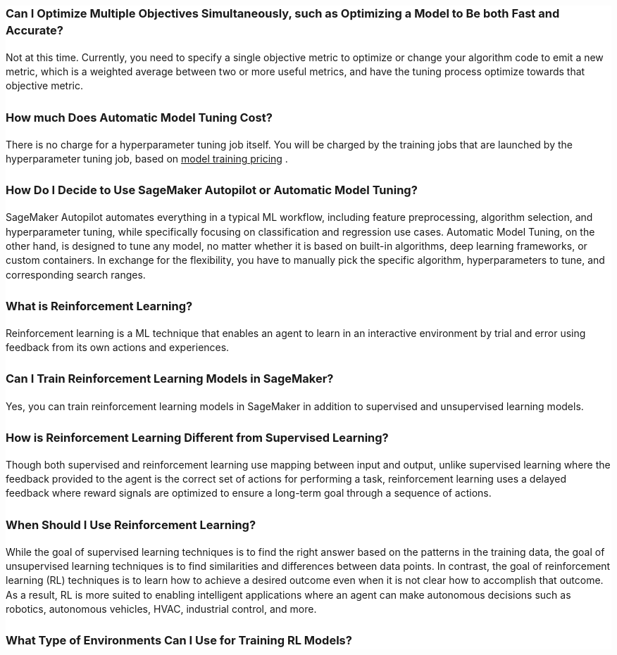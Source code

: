 ### Can I Optimize Multiple Objectives Simultaneously, such as Optimizing a Model to Be both Fast and Accurate?

Not at this time. Currently, you need to specify a single objective metric to optimize or change your algorithm code to emit a new metric, which is a weighted average between two or more useful metrics, and have the tuning process optimize towards that objective metric.

### How much Does Automatic Model Tuning Cost?

There is no charge for a hyperparameter tuning job itself. You will be charged by the training jobs that are launched by the hyperparameter tuning job, based on [model training pricing](https://aws.amazon.com/sagemaker/pricing/) .

### How Do I Decide to Use SageMaker Autopilot or Automatic Model Tuning?

SageMaker Autopilot automates everything in a typical ML workflow, including feature preprocessing, algorithm selection, and hyperparameter tuning, while specifically focusing on classification and regression use cases. Automatic Model Tuning, on the other hand, is designed to tune any model, no matter whether it is based on built-in algorithms, deep learning frameworks, or custom containers. In exchange for the flexibility, you have to manually pick the specific algorithm, hyperparameters to tune, and corresponding search ranges.

### What is Reinforcement Learning?

Reinforcement learning is a ML technique that enables an agent to learn in an interactive environment by trial and error using feedback from its own actions and experiences.

### Can I Train Reinforcement Learning Models in SageMaker?

Yes, you can train reinforcement learning models in SageMaker in addition to supervised and unsupervised learning models.

### How is Reinforcement Learning Different from Supervised Learning?

Though both supervised and reinforcement learning use mapping between input and output, unlike supervised learning where the feedback provided to the agent is the correct set of actions for performing a task, reinforcement learning uses a delayed feedback where reward signals are optimized to ensure a long-term goal through a sequence of actions.

### When Should I Use Reinforcement Learning?

While the goal of supervised learning techniques is to find the right answer based on the patterns in the training data, the goal of unsupervised learning techniques is to find similarities and differences between data points. In contrast, the goal of reinforcement learning (RL) techniques is to learn how to achieve a desired outcome even when it is not clear how to accomplish that outcome. As a result, RL is more suited to enabling intelligent applications where an agent can make autonomous decisions such as robotics, autonomous vehicles, HVAC, industrial control, and more.

### What Type of Environments Can I Use for Training RL Models?
